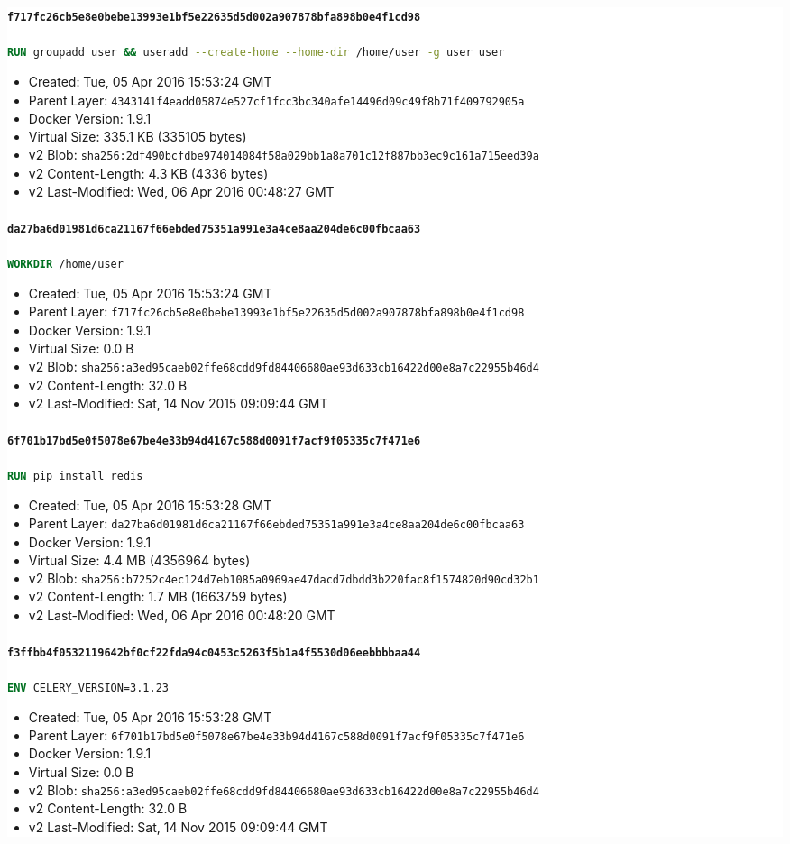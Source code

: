 #### `f717fc26cb5e8e0bebe13993e1bf5e22635d5d002a907878bfa898b0e4f1cd98`

```dockerfile
RUN groupadd user && useradd --create-home --home-dir /home/user -g user user
```

-	Created: Tue, 05 Apr 2016 15:53:24 GMT
-	Parent Layer: `4343141f4eadd05874e527cf1fcc3bc340afe14496d09c49f8b71f409792905a`
-	Docker Version: 1.9.1
-	Virtual Size: 335.1 KB (335105 bytes)
-	v2 Blob: `sha256:2df490bcfdbe974014084f58a029bb1a8a701c12f887bb3ec9c161a715eed39a`
-	v2 Content-Length: 4.3 KB (4336 bytes)
-	v2 Last-Modified: Wed, 06 Apr 2016 00:48:27 GMT

#### `da27ba6d01981d6ca21167f66ebded75351a991e3a4ce8aa204de6c00fbcaa63`

```dockerfile
WORKDIR /home/user
```

-	Created: Tue, 05 Apr 2016 15:53:24 GMT
-	Parent Layer: `f717fc26cb5e8e0bebe13993e1bf5e22635d5d002a907878bfa898b0e4f1cd98`
-	Docker Version: 1.9.1
-	Virtual Size: 0.0 B
-	v2 Blob: `sha256:a3ed95caeb02ffe68cdd9fd84406680ae93d633cb16422d00e8a7c22955b46d4`
-	v2 Content-Length: 32.0 B
-	v2 Last-Modified: Sat, 14 Nov 2015 09:09:44 GMT

#### `6f701b17bd5e0f5078e67be4e33b94d4167c588d0091f7acf9f05335c7f471e6`

```dockerfile
RUN pip install redis
```

-	Created: Tue, 05 Apr 2016 15:53:28 GMT
-	Parent Layer: `da27ba6d01981d6ca21167f66ebded75351a991e3a4ce8aa204de6c00fbcaa63`
-	Docker Version: 1.9.1
-	Virtual Size: 4.4 MB (4356964 bytes)
-	v2 Blob: `sha256:b7252c4ec124d7eb1085a0969ae47dacd7dbdd3b220fac8f1574820d90cd32b1`
-	v2 Content-Length: 1.7 MB (1663759 bytes)
-	v2 Last-Modified: Wed, 06 Apr 2016 00:48:20 GMT

#### `f3ffbb4f0532119642bf0cf22fda94c0453c5263f5b1a4f5530d06eebbbbaa44`

```dockerfile
ENV CELERY_VERSION=3.1.23
```

-	Created: Tue, 05 Apr 2016 15:53:28 GMT
-	Parent Layer: `6f701b17bd5e0f5078e67be4e33b94d4167c588d0091f7acf9f05335c7f471e6`
-	Docker Version: 1.9.1
-	Virtual Size: 0.0 B
-	v2 Blob: `sha256:a3ed95caeb02ffe68cdd9fd84406680ae93d633cb16422d00e8a7c22955b46d4`
-	v2 Content-Length: 32.0 B
-	v2 Last-Modified: Sat, 14 Nov 2015 09:09:44 GMT
